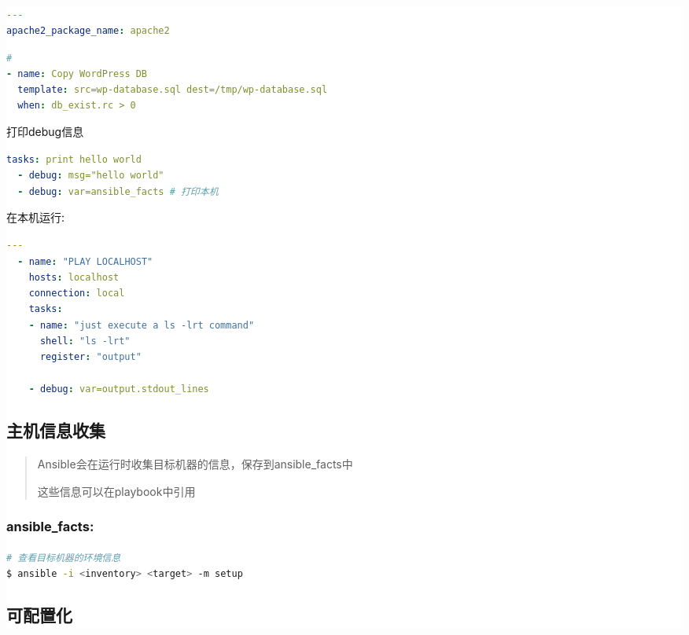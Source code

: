 ```yaml
---
apache2_package_name: apache2
```

```yaml
# 
- name: Copy WordPress DB
  template: src=wp-database.sql dest=/tmp/wp-database.sql
  when: db_exist.rc > 0
```



打印debug信息

```yaml
tasks: print hello world
  - debug: msg="hello world"
  - debug: var=ansible_facts # 打印本机
```



在本机运行:

```yaml
---
  - name: "PLAY LOCALHOST"
    hosts: localhost
    connection: local 
    tasks:
    - name: "just execute a ls -lrt command"
      shell: "ls -lrt"
      register: "output"

    - debug: var=output.stdout_lines
```



## 主机信息收集

> Ansible会在运行时收集目标机器的信息，保存到ansible_facts中
>
> 这些信息可以在playbook中引用



### ansible_facts:

```bash
# 查看目标机器的环境信息
$ ansible -i <inventory> <target> -m setup
```



## 可配置化
